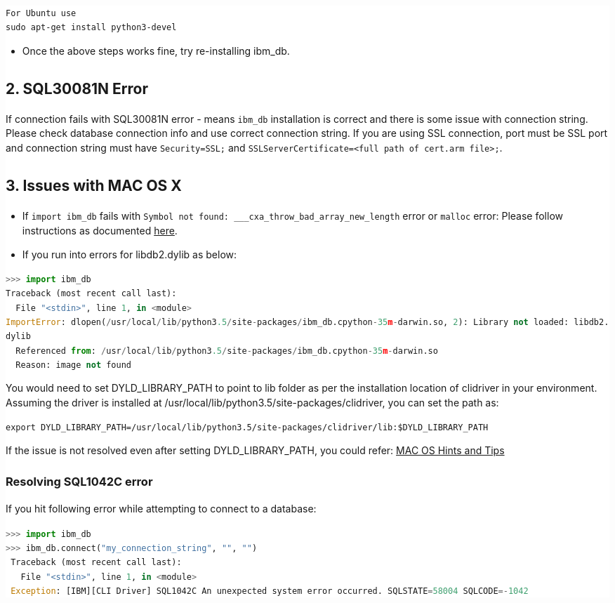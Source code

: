 ```
For Ubuntu use
sudo apt-get install python3-devel
```

- Once the above steps works fine, try re-installing ibm_db.

## 2. SQL30081N Error

If connection fails with SQL30081N error - means `ibm_db` installation is correct and there is some issue with connection string. Please check database connection info and use correct connection string. If you are using SSL connection, port must be SSL port and connection string must have `Security=SSL;` and `SSLServerCertificate=<full path of cert.arm file>;`.

## 3. Issues with MAC OS X

- If `import ibm_db` fails with `Symbol not found: ___cxa_throw_bad_array_new_length` error or `malloc` error: Please follow instructions as documented [here](INSTALL.md#symbolerror).

- If you run into errors for libdb2.dylib as below:

```python
>>> import ibm_db
Traceback (most recent call last):
  File "<stdin>", line 1, in <module>
ImportError: dlopen(/usr/local/lib/python3.5/site-packages/ibm_db.cpython-35m-darwin.so, 2): Library not loaded: libdb2.dylib
  Referenced from: /usr/local/lib/python3.5/site-packages/ibm_db.cpython-35m-darwin.so
  Reason: image not found

```

You would need to set DYLD_LIBRARY_PATH to point to lib folder as per the installation location of clidriver in your environment. Assuming the driver is installed at /usr/local/lib/python3.5/site-packages/clidriver, you can set the path as:

```
export DYLD_LIBRARY_PATH=/usr/local/lib/python3.5/site-packages/clidriver/lib:$DYLD_LIBRARY_PATH

```

If the issue is not resolved even after setting DYLD_LIBRARY_PATH, you could refer:
[MAC OS Hints and Tips](https://medium.com/@sudhanvalp/overcome-ibm-db-import-error-image-not-found-on-macos-578f07b70762)

### Resolving SQL1042C error

If you hit following error while attempting to connect to a database:

```python
>>> import ibm_db
>>> ibm_db.connect("my_connection_string", "", "")
 Traceback (most recent call last):
   File "<stdin>", line 1, in <module>
 Exception: [IBM][CLI Driver] SQL1042C An unexpected system error occurred. SQLSTATE=58004 SQLCODE=-1042
```
